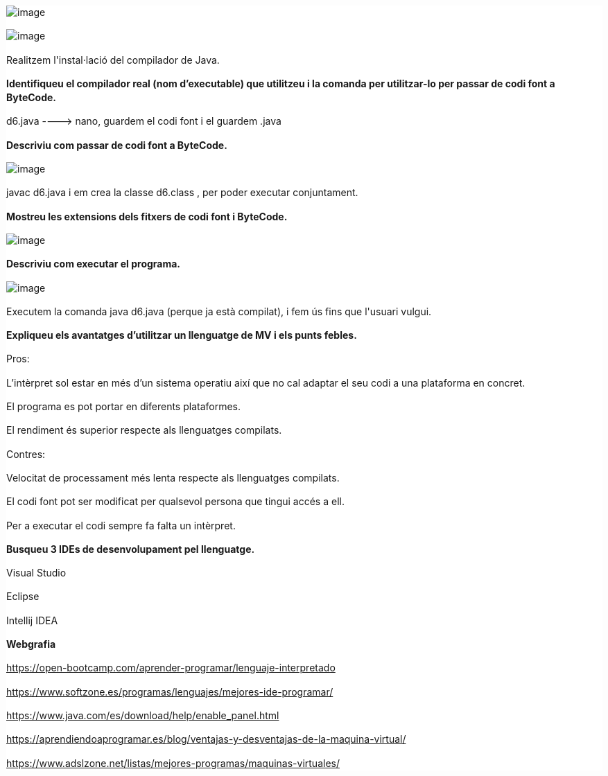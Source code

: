 ![image](https://user-images.githubusercontent.com/113586156/195460161-34a51288-0730-418d-9928-3312145b39a2.png)

![image](https://user-images.githubusercontent.com/113586156/195460259-395492a3-938e-4247-833c-fab1531162b4.png)

Realitzem l'instal·lació del compilador de Java.

**Identifiqueu el compilador real (nom d’executable) que utilitzeu i la comanda per utilitzar-lo per passar de codi font a ByteCode.**

d6.java ----> nano, guardem el codi font i el guardem .java

**Descriviu com passar de codi font a ByteCode.** 

![image](https://user-images.githubusercontent.com/113586156/195462403-bac5ddc7-e201-49f7-a705-f4e758d928dc.png)

javac d6.java i em crea la classe d6.class , per poder executar conjuntament.

**Mostreu les extensions dels fitxers de codi font i ByteCode.**

![image](https://user-images.githubusercontent.com/113586156/195462677-9c8f5581-7dff-4742-9d89-b5b35490ffac.png)

**Descriviu com executar el programa.**

![image](https://user-images.githubusercontent.com/113586156/195462718-60c5c284-8238-4433-9dd2-645e38394163.png)

Executem la comanda java d6.java (perque ja està compilat), i fem ús fins que l'usuari vulgui.

**Expliqueu els avantatges d’utilitzar un llenguatge de MV i els punts febles.**

Pros:

L’intèrpret sol estar en més d’un sistema operatiu així que no cal adaptar el seu codi a una plataforma en concret.

El programa es pot portar en diferents plataformes.

El rendiment és superior respecte als llenguatges compilats.

Contres:

Velocitat de processament més lenta respecte als llenguatges compilats.

El codi font pot ser modificat per qualsevol persona que tingui accés a ell.

Per a executar el codi sempre fa falta un intèrpret.

**Busqueu 3 IDEs de desenvolupament pel llenguatge.**

Visual Studio

Eclipse

Intellij IDEA

**Webgrafia**

https://open-bootcamp.com/aprender-programar/lenguaje-interpretado 

https://www.softzone.es/programas/lenguajes/mejores-ide-programar/

https://www.java.com/es/download/help/enable_panel.html

https://aprendiendoaprogramar.es/blog/ventajas-y-desventajas-de-la-maquina-virtual/

https://www.adslzone.net/listas/mejores-programas/maquinas-virtuales/
